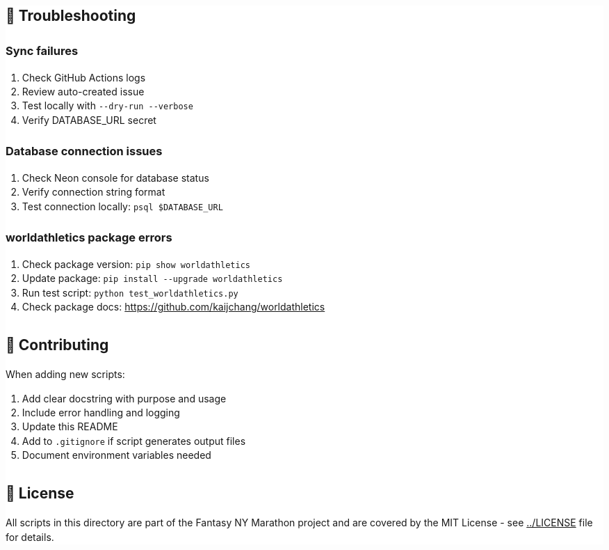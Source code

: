 ## 🐛 Troubleshooting

### Sync failures

1. Check GitHub Actions logs
2. Review auto-created issue
3. Test locally with `--dry-run --verbose`
4. Verify DATABASE_URL secret

### Database connection issues

1. Check Neon console for database status
2. Verify connection string format
3. Test connection locally: `psql $DATABASE_URL`

### worldathletics package errors

1. Check package version: `pip show worldathletics`
2. Update package: `pip install --upgrade worldathletics`
3. Run test script: `python test_worldathletics.py`
4. Check package docs: https://github.com/kaijchang/worldathletics

## 📝 Contributing

When adding new scripts:

1. Add clear docstring with purpose and usage
2. Include error handling and logging
3. Update this README
4. Add to `.gitignore` if script generates output files
5. Document environment variables needed

## 📄 License

All scripts in this directory are part of the Fantasy NY Marathon project and are covered by the MIT License - see [../LICENSE](../LICENSE) file for details.
